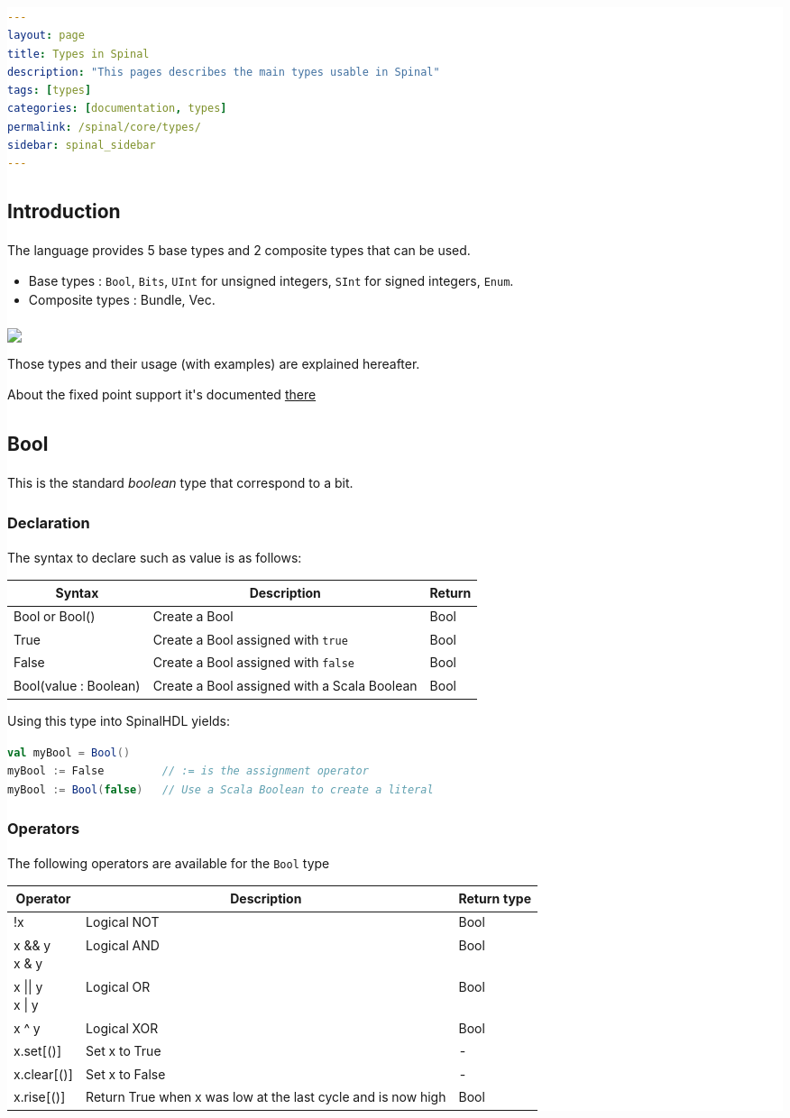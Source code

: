 ```yaml
---
layout: page
title: Types in Spinal
description: "This pages describes the main types usable in Spinal"
tags: [types]
categories: [documentation, types]
permalink: /spinal/core/types/
sidebar: spinal_sidebar
---
```


## Introduction
The language provides 5 base types and 2 composite types that can be used.

- Base types : `Bool`, `Bits`, `UInt` for unsigned integers, `SInt` for signed integers, `Enum`.
- Composite types : Bundle, Vec.

<img src="https://cdn.jsdelivr.net/gh/SpinalHDL/SpinalDoc@cacb6e086ff635ca93def01e31aee2da582d991a/asset/picture/types.svg"  align="middle" width="300">

Those types and their usage (with examples) are explained hereafter.

About the fixed point support it's documented [there](/SpinalDoc/spinal/core/utils/#fixed-point)

## Bool
This is the standard *boolean* type that correspond to a bit.

### Declaration

The syntax to declare such as value is as follows:

| Syntax | Description | Return |
| ------- | ---- | --- |
| Bool or Bool()|  Create a Bool| Bool |
| True | Create a Bool assigned with `true` | Bool |
| False  | Create a Bool assigned with `false`| Bool |
| Bool(value : Boolean) | Create a Bool assigned with a Scala Boolean | Bool |

Using this type into SpinalHDL yields:

```scala
val myBool = Bool()
myBool := False         // := is the assignment operator
myBool := Bool(false)   // Use a Scala Boolean to create a literal
```

### Operators
The following operators are available for the `Bool` type

| Operator | Description | Return type |
| ------- | ---- | --- |
| !x  |  Logical NOT | Bool |
| x && y <br> x & y |  Logical AND | Bool |
| x \|\| y <br> x \| y  |  Logical OR  | Bool |
| x ^ y | Logical XOR | Bool |
| x.set[()]  |  Set x to True  | - |
| x.clear[()]  |  Set x to False  | - |
| x.rise[()] | Return True when x was low at the last cycle and is now high | Bool |
